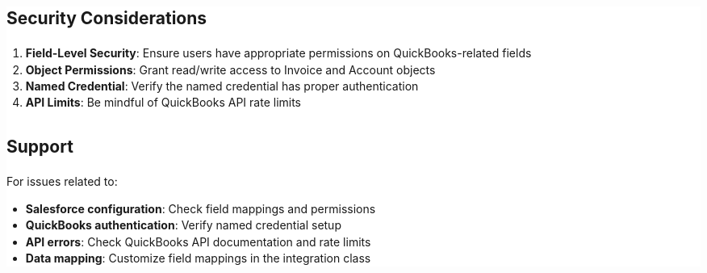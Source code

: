 ## Security Considerations

1. **Field-Level Security**: Ensure users have appropriate permissions on QuickBooks-related fields
2. **Object Permissions**: Grant read/write access to Invoice and Account objects
3. **Named Credential**: Verify the named credential has proper authentication
4. **API Limits**: Be mindful of QuickBooks API rate limits

## Support

For issues related to:
- **Salesforce configuration**: Check field mappings and permissions
- **QuickBooks authentication**: Verify named credential setup
- **API errors**: Check QuickBooks API documentation and rate limits
- **Data mapping**: Customize field mappings in the integration class